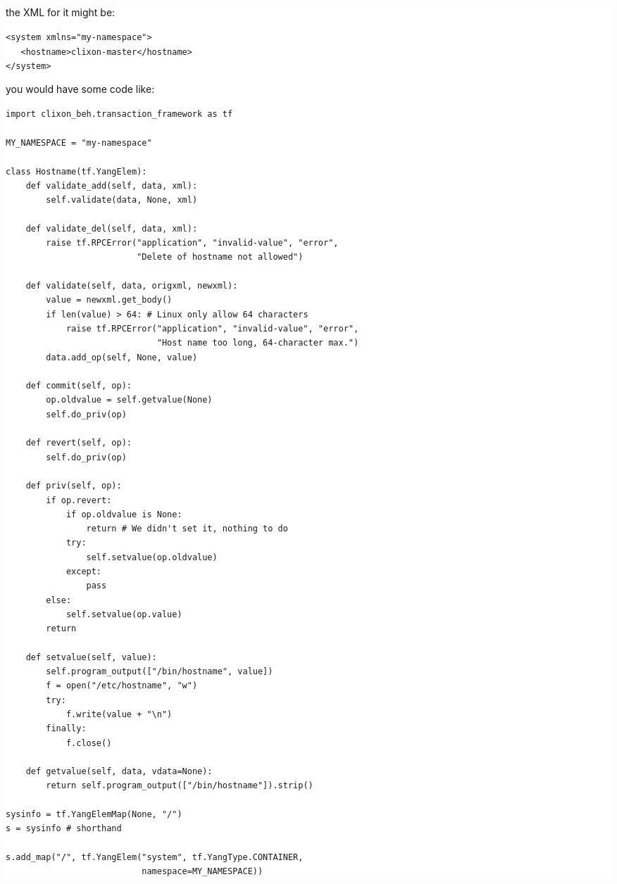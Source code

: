 the XML for it might be:

```
<system xmlns="my-namespace">
   <hostname>clixon-master</hostname>
</system>
```

you would have some code like:

```
import clixon_beh.transaction_framework as tf

MY_NAMESPACE = "my-namespace"

class Hostname(tf.YangElem):
    def validate_add(self, data, xml):
        self.validate(data, None, xml)

    def validate_del(self, data, xml):
        raise tf.RPCError("application", "invalid-value", "error",
                          "Delete of hostname not allowed")

    def validate(self, data, origxml, newxml):
        value = newxml.get_body()
        if len(value) > 64: # Linux only allow 64 characters
            raise tf.RPCError("application", "invalid-value", "error",
                              "Host name too long, 64-character max.")
        data.add_op(self, None, value)

    def commit(self, op):
        op.oldvalue = self.getvalue(None)
        self.do_priv(op)

    def revert(self, op):
        self.do_priv(op)

    def priv(self, op):
        if op.revert:
            if op.oldvalue is None:
                return # We didn't set it, nothing to do
            try:
                self.setvalue(op.oldvalue)
            except:
                pass
        else:
            self.setvalue(op.value)
        return

    def setvalue(self, value):
        self.program_output(["/bin/hostname", value])
        f = open("/etc/hostname", "w")
        try:
            f.write(value + "\n")
        finally:
            f.close()

    def getvalue(self, data, vdata=None):
        return self.program_output(["/bin/hostname"]).strip()

sysinfo = tf.YangElemMap(None, "/")
s = sysinfo # shorthand

s.add_map("/", tf.YangElem("system", tf.YangType.CONTAINER,
                           namespace=MY_NAMESPACE))
```